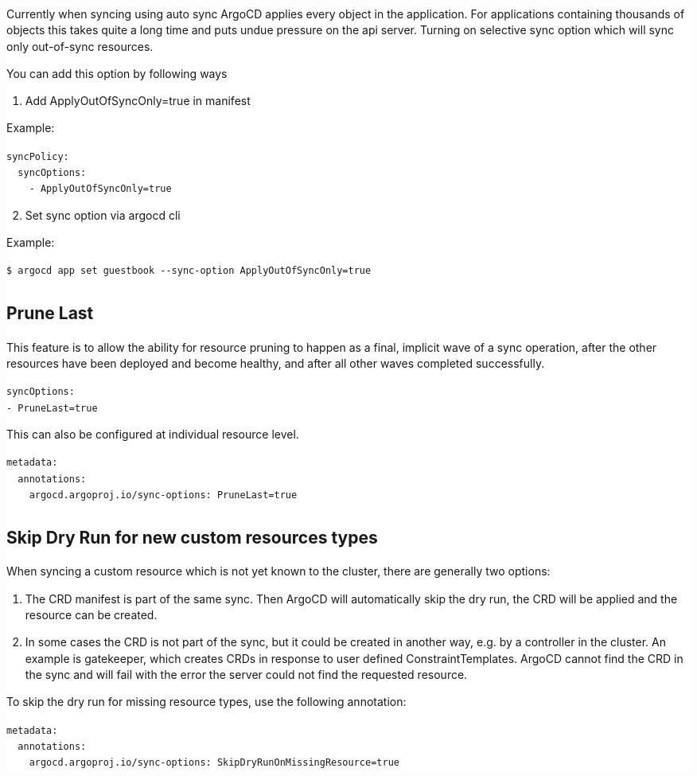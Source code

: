 Currently when syncing using auto sync ArgoCD applies every object in the application. For applications containing thousands of objects this takes quite a long time and puts undue pressure on the api server. Turning on selective sync option which will sync only out-of-sync resources.

You can add this option by following ways

1) Add ApplyOutOfSyncOnly=true in manifest

Example:
```
syncPolicy:
  syncOptions:
    - ApplyOutOfSyncOnly=true
```
2) Set sync option via argocd cli

Example:
```
$ argocd app set guestbook --sync-option ApplyOutOfSyncOnly=true
```


## Prune Last
This feature is to allow the ability for resource pruning to happen as a final, implicit wave of a sync operation, after the other resources have been deployed and become healthy, and after all other waves completed successfully.

```
syncOptions:
- PruneLast=true
```

This can also be configured at individual resource level.
```
metadata:
  annotations:
    argocd.argoproj.io/sync-options: PruneLast=true
```


## Skip Dry Run for new custom resources types

When syncing a custom resource which is not yet known to the cluster, there are generally two options:

1) The CRD manifest is part of the same sync. Then ArgoCD will automatically skip the dry run, the CRD will be applied and the resource can be created. 

2) In some cases the CRD is not part of the sync, but it could be created in another way, e.g. by a controller in the cluster. An example is gatekeeper, which creates CRDs in response to user defined ConstraintTemplates. ArgoCD cannot find the CRD in the sync and will fail with the error the server could not find the requested resource.

To skip the dry run for missing resource types, use the following annotation:
```
metadata:
  annotations:
    argocd.argoproj.io/sync-options: SkipDryRunOnMissingResource=true
```
